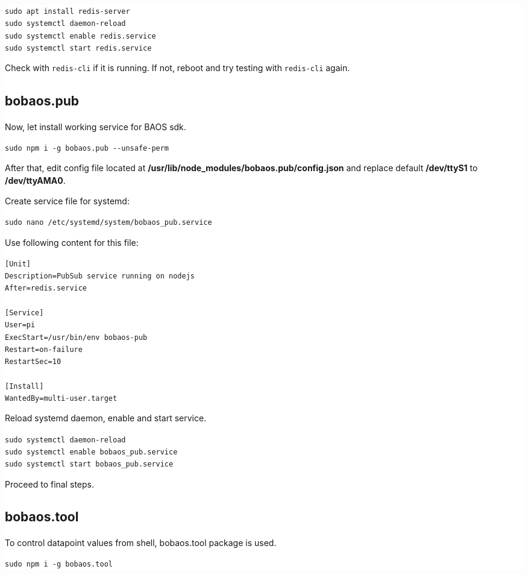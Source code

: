 ```text
sudo apt install redis-server
sudo systemctl daemon-reload
sudo systemctl enable redis.service
sudo systemctl start redis.service
```

Check with `redis-cli` if it is running. If not, reboot and try testing with `redis-cli` again.

## bobaos.pub

Now, let install working service for BAOS sdk.

```
sudo npm i -g bobaos.pub --unsafe-perm
```

After that, edit config file located at **/usr/lib/node_modules/bobaos.pub/config.json** and replace default **/dev/ttyS1** to **/dev/ttyAMA0**. 

Create service file for systemd:

```
sudo nano /etc/systemd/system/bobaos_pub.service
```

Use following content for this file:

```
[Unit]
Description=PubSub service running on nodejs
After=redis.service

[Service]
User=pi
ExecStart=/usr/bin/env bobaos-pub
Restart=on-failure
RestartSec=10

[Install]
WantedBy=multi-user.target
```

Reload systemd daemon, enable and start service.

```
sudo systemctl daemon-reload
sudo systemctl enable bobaos_pub.service
sudo systemctl start bobaos_pub.service
```

Proceed to final steps.

## bobaos.tool

To control datapoint values from shell, bobaos.tool package is used.

```
sudo npm i -g bobaos.tool
```

